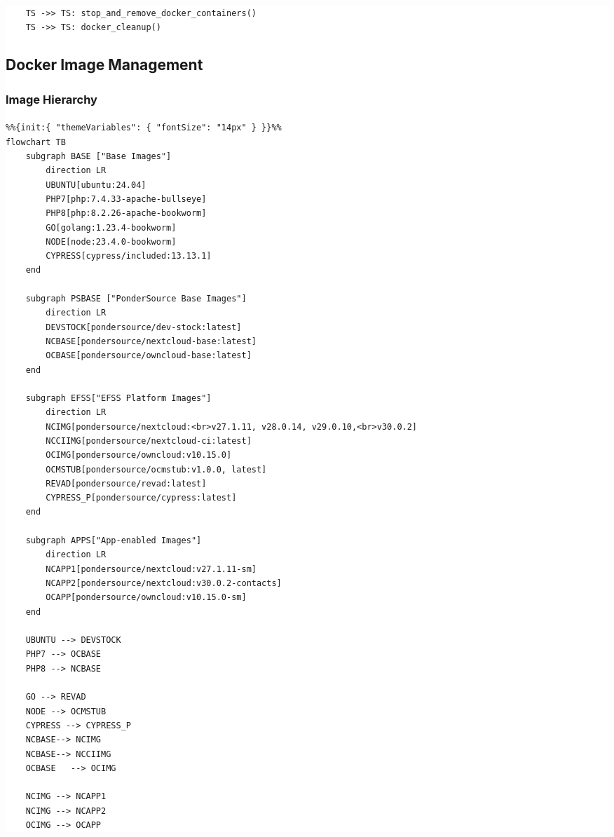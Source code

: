 ```mermaid
    TS ->> TS: stop_and_remove_docker_containers()
    TS ->> TS: docker_cleanup()
```

## Docker Image Management
### Image Hierarchy

```mermaid
%%{init:{ "themeVariables": { "fontSize": "14px" } }}%%
flowchart TB
    subgraph BASE ["Base Images"]
        direction LR
        UBUNTU[ubuntu:24.04]
        PHP7[php:7.4.33-apache-bullseye]
        PHP8[php:8.2.26-apache-bookworm]
        GO[golang:1.23.4-bookworm]
        NODE[node:23.4.0-bookworm]
        CYPRESS[cypress/included:13.13.1]
    end

    subgraph PSBASE ["PonderSource Base Images"]
        direction LR
        DEVSTOCK[pondersource/dev‑stock:latest]
        NCBASE[pondersource/nextcloud‑base:latest]
        OCBASE[pondersource/owncloud‑base:latest]
    end

    subgraph EFSS["EFSS Platform Images"]
        direction LR
        NCIMG[pondersource/nextcloud:<br>v27.1.11, v28.0.14, v29.0.10,<br>v30.0.2]
        NCCIIMG[pondersource/nextcloud-ci:latest]
        OCIMG[pondersource/owncloud:v10.15.0]
        OCMSTUB[pondersource/ocmstub:v1.0.0, latest]
        REVAD[pondersource/revad:latest]
        CYPRESS_P[pondersource/cypress:latest]
    end

    subgraph APPS["App‑enabled Images"]
        direction LR
        NCAPP1[pondersource/nextcloud:v27.1.11‑sm]
        NCAPP2[pondersource/nextcloud:v30.0.2‑contacts]
        OCAPP[pondersource/owncloud:v10.15.0‑sm]
    end

    UBUNTU --> DEVSTOCK
    PHP7 --> OCBASE
    PHP8 --> NCBASE

    GO --> REVAD
    NODE --> OCMSTUB
    CYPRESS --> CYPRESS_P
    NCBASE--> NCIMG
    NCBASE--> NCCIIMG
    OCBASE   --> OCIMG

    NCIMG --> NCAPP1
    NCIMG --> NCAPP2
    OCIMG --> OCAPP
```
